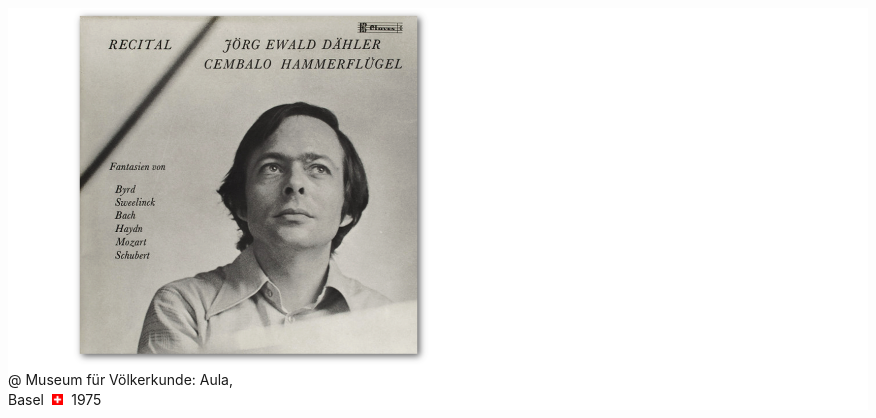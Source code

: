 <img src="/assets/img/albums/daehler-byrd.png" width="480"> </a> <br>
@ Museum für Völkerkunde: Aula, <br> 
Basel &nbsp;<img src="/assets/img/flags/sw.png" height="11.5" width="11.5"/>&nbsp; 1975
</p>
